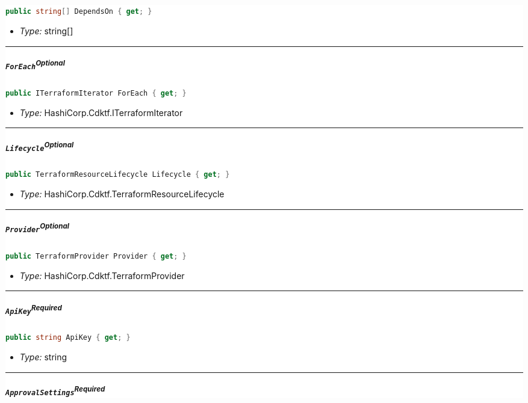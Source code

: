 ```csharp
public string[] DependsOn { get; }
```

- *Type:* string[]

---

##### `ForEach`<sup>Optional</sup> <a name="ForEach" id="@cdktf/provider-launchdarkly.dataLaunchdarklyEnvironment.DataLaunchdarklyEnvironment.property.forEach"></a>

```csharp
public ITerraformIterator ForEach { get; }
```

- *Type:* HashiCorp.Cdktf.ITerraformIterator

---

##### `Lifecycle`<sup>Optional</sup> <a name="Lifecycle" id="@cdktf/provider-launchdarkly.dataLaunchdarklyEnvironment.DataLaunchdarklyEnvironment.property.lifecycle"></a>

```csharp
public TerraformResourceLifecycle Lifecycle { get; }
```

- *Type:* HashiCorp.Cdktf.TerraformResourceLifecycle

---

##### `Provider`<sup>Optional</sup> <a name="Provider" id="@cdktf/provider-launchdarkly.dataLaunchdarklyEnvironment.DataLaunchdarklyEnvironment.property.provider"></a>

```csharp
public TerraformProvider Provider { get; }
```

- *Type:* HashiCorp.Cdktf.TerraformProvider

---

##### `ApiKey`<sup>Required</sup> <a name="ApiKey" id="@cdktf/provider-launchdarkly.dataLaunchdarklyEnvironment.DataLaunchdarklyEnvironment.property.apiKey"></a>

```csharp
public string ApiKey { get; }
```

- *Type:* string

---

##### `ApprovalSettings`<sup>Required</sup> <a name="ApprovalSettings" id="@cdktf/provider-launchdarkly.dataLaunchdarklyEnvironment.DataLaunchdarklyEnvironment.property.approvalSettings"></a>

